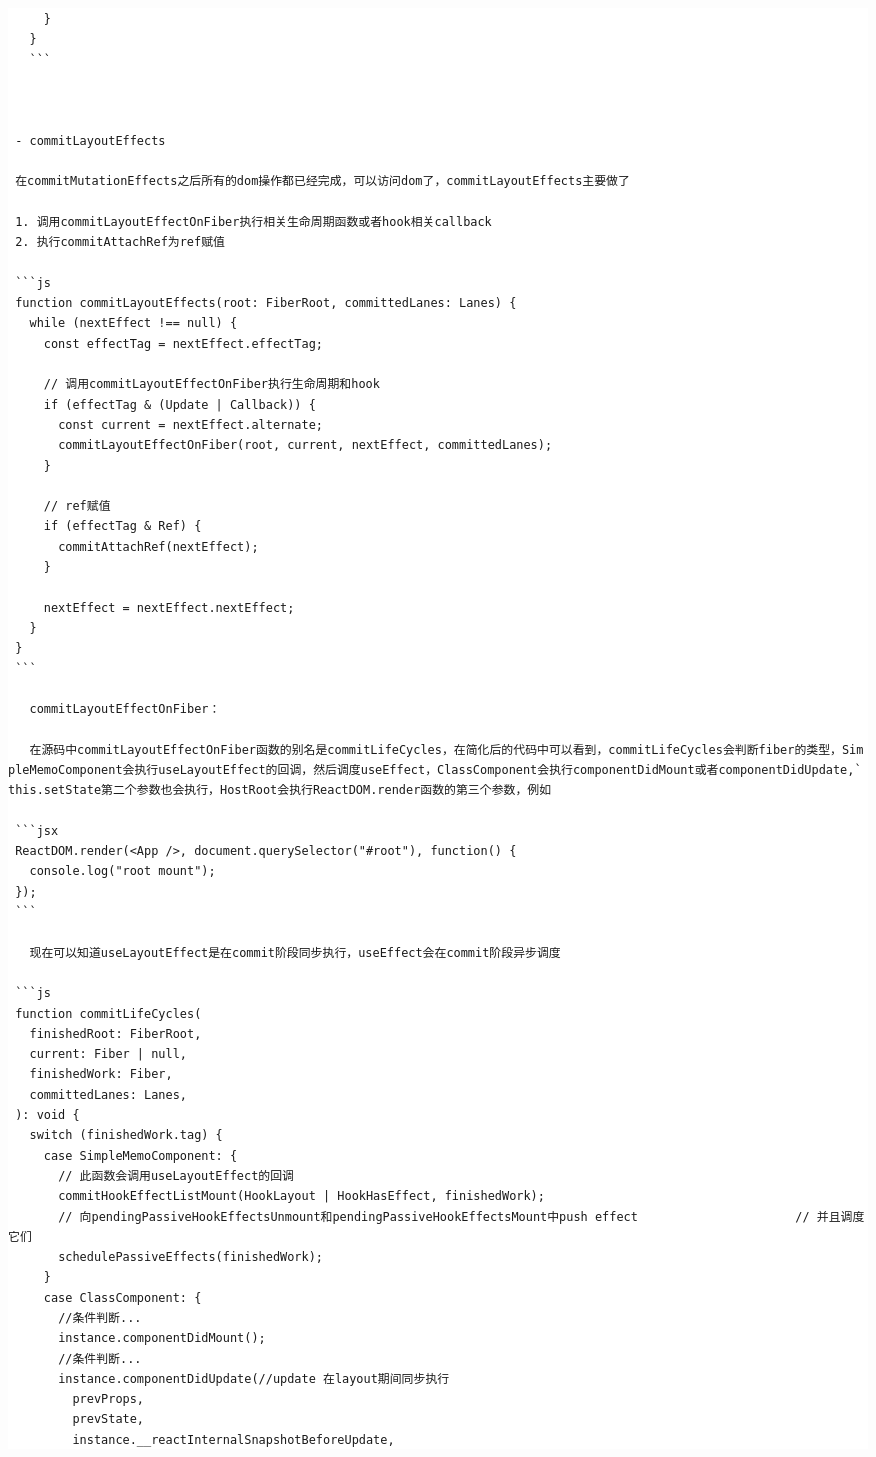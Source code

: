          }
       }
       ```

       

     - commitLayoutEffects

     在commitMutationEffects之后所有的dom操作都已经完成，可以访问dom了，commitLayoutEffects主要做了

     1. 调用commitLayoutEffectOnFiber执行相关生命周期函数或者hook相关callback
     2. 执行commitAttachRef为ref赋值

     ```js
     function commitLayoutEffects(root: FiberRoot, committedLanes: Lanes) {
       while (nextEffect !== null) {
         const effectTag = nextEffect.effectTag;
     
         // 调用commitLayoutEffectOnFiber执行生命周期和hook
         if (effectTag & (Update | Callback)) {
           const current = nextEffect.alternate;
           commitLayoutEffectOnFiber(root, current, nextEffect, committedLanes);
         }
     
         // ref赋值
         if (effectTag & Ref) {
           commitAttachRef(nextEffect);
         }
     
         nextEffect = nextEffect.nextEffect;
       }
     }
     ```

     ​	commitLayoutEffectOnFiber：

     ​	在源码中commitLayoutEffectOnFiber函数的别名是commitLifeCycles，在简化后的代码中可以看到，commitLifeCycles会判断fiber的类型，SimpleMemoComponent会执行useLayoutEffect的回调，然后调度useEffect，ClassComponent会执行componentDidMount或者componentDidUpdate,`this.setState第二个参数也会执行，HostRoot会执行ReactDOM.render函数的第三个参数，例如

     ```jsx
     ReactDOM.render(<App />, document.querySelector("#root"), function() {
       console.log("root mount");
     });
     ```

     ​	现在可以知道useLayoutEffect是在commit阶段同步执行，useEffect会在commit阶段异步调度

     ```js
     function commitLifeCycles(
       finishedRoot: FiberRoot,
       current: Fiber | null,
       finishedWork: Fiber,
       committedLanes: Lanes,
     ): void {
       switch (finishedWork.tag) {
         case SimpleMemoComponent: {
           // 此函数会调用useLayoutEffect的回调
           commitHookEffectListMount(HookLayout | HookHasEffect, finishedWork);
           // 向pendingPassiveHookEffectsUnmount和pendingPassiveHookEffectsMount中push effect						// 并且调度它们
           schedulePassiveEffects(finishedWork);
         }
         case ClassComponent: {
           //条件判断...
           instance.componentDidMount();
           //条件判断...
           instance.componentDidUpdate(//update 在layout期间同步执行
             prevProps,
             prevState,
             instance.__reactInternalSnapshotBeforeUpdate,